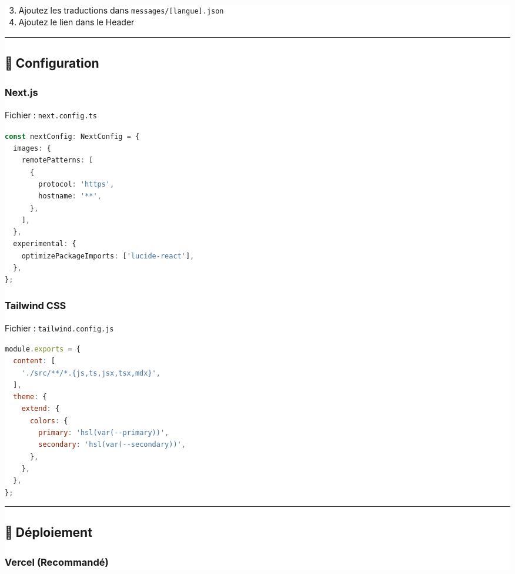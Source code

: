 3. Ajoutez les traductions dans `messages/[langue].json`
4. Ajoutez le lien dans le Header

---

## 🔧 Configuration

### Next.js

Fichier : `next.config.ts`

```typescript
const nextConfig: NextConfig = {
  images: {
    remotePatterns: [
      {
        protocol: 'https',
        hostname: '**',
      },
    ],
  },
  experimental: {
    optimizePackageImports: ['lucide-react'],
  },
};
```

### Tailwind CSS

Fichier : `tailwind.config.js`

```javascript
module.exports = {
  content: [
    './src/**/*.{js,ts,jsx,tsx,mdx}',
  ],
  theme: {
    extend: {
      colors: {
        primary: 'hsl(var(--primary))',
        secondary: 'hsl(var(--secondary))',
      },
    },
  },
};
```

---

## 🚀 Déploiement

### Vercel (Recommandé)
